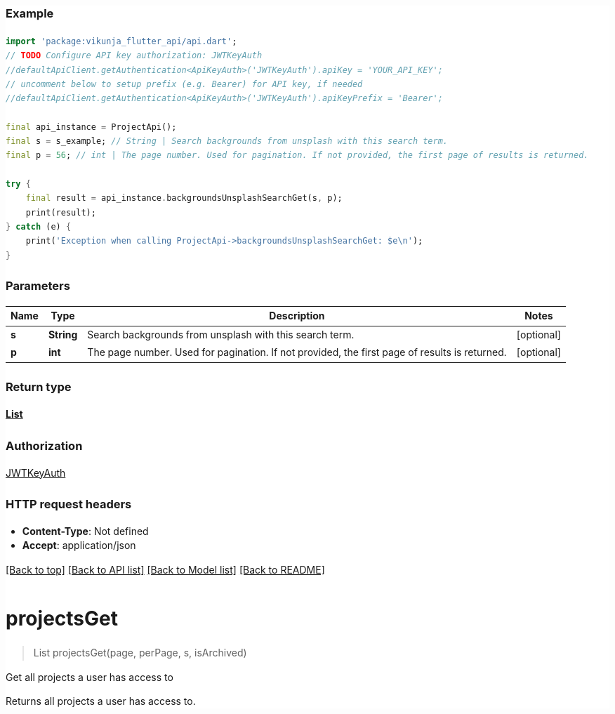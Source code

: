 ### Example
```dart
import 'package:vikunja_flutter_api/api.dart';
// TODO Configure API key authorization: JWTKeyAuth
//defaultApiClient.getAuthentication<ApiKeyAuth>('JWTKeyAuth').apiKey = 'YOUR_API_KEY';
// uncomment below to setup prefix (e.g. Bearer) for API key, if needed
//defaultApiClient.getAuthentication<ApiKeyAuth>('JWTKeyAuth').apiKeyPrefix = 'Bearer';

final api_instance = ProjectApi();
final s = s_example; // String | Search backgrounds from unsplash with this search term.
final p = 56; // int | The page number. Used for pagination. If not provided, the first page of results is returned.

try {
    final result = api_instance.backgroundsUnsplashSearchGet(s, p);
    print(result);
} catch (e) {
    print('Exception when calling ProjectApi->backgroundsUnsplashSearchGet: $e\n');
}
```

### Parameters

Name | Type | Description  | Notes
------------- | ------------- | ------------- | -------------
 **s** | **String**| Search backgrounds from unsplash with this search term. | [optional] 
 **p** | **int**| The page number. Used for pagination. If not provided, the first page of results is returned. | [optional] 

### Return type

[**List<BackgroundImage>**](BackgroundImage.md)

### Authorization

[JWTKeyAuth](../README.md#JWTKeyAuth)

### HTTP request headers

 - **Content-Type**: Not defined
 - **Accept**: application/json

[[Back to top]](#) [[Back to API list]](../README.md#documentation-for-api-endpoints) [[Back to Model list]](../README.md#documentation-for-models) [[Back to README]](../README.md)

# **projectsGet**
> List<ModelsProject> projectsGet(page, perPage, s, isArchived)

Get all projects a user has access to

Returns all projects a user has access to.
